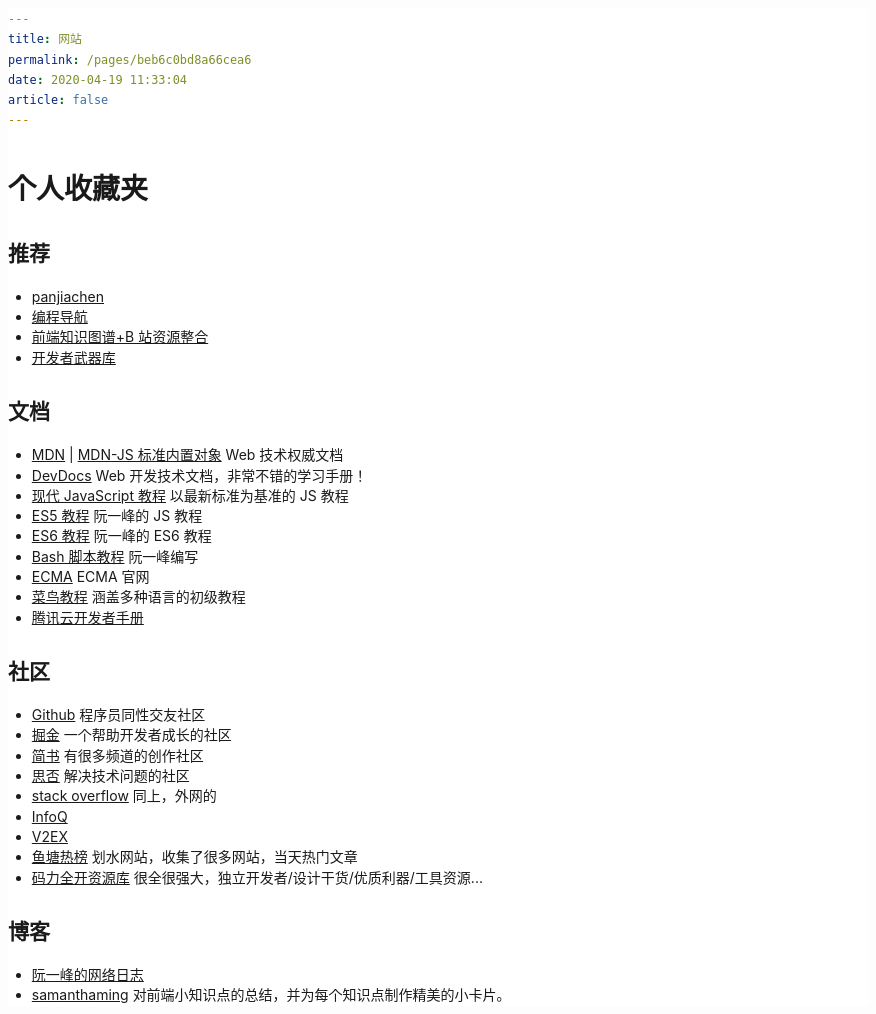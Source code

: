 ```yaml
---
title: 网站
permalink: /pages/beb6c0bd8a66cea6
date: 2020-04-19 11:33:04
article: false
---
```


# 个人收藏夹

## 推荐

- [panjiachen](https://panjiachen.github.io/awesome-bookmarks/)
- [编程导航](https://www.code-nav.cn/)
- [前端知识图谱+B 站资源整合](https://gitee.com/jishupang/web_atlas)
- [开发者武器库](https://devtool.tech/)



## 文档

- [MDN](https://developer.mozilla.org/zh-CN/docs/Web) | [MDN-JS 标准内置对象](https://developer.mozilla.org/zh-CN/docs/Web/JavaScript/Reference/Global_Objects) Web 技术权威文档
- [DevDocs](https://devdocs.io/) Web 开发技术文档，非常不错的学习手册！
- [现代 JavaScript 教程](https://zh.javascript.info) 以最新标准为基准的 JS 教程
- [ES5 教程](https://wangdoc.com/javascript/) 阮一峰的 JS 教程
- [ES6 教程](http://es6.ruanyifeng.com/) 阮一峰的 ES6 教程
- [Bash 脚本教程](https://wangdoc.com/bash/) 阮一峰编写
- [ECMA](https://www.ecma-international.org/) ECMA 官网
- [菜鸟教程](https://www.runoob.com/) 涵盖多种语言的初级教程
- [腾讯云开发者手册](https://cloud.tencent.com/developer/devdocs)

## 社区

- [Github](https://github.com/) 程序员同性交友社区
- [掘金](https://juejin.im/) 一个帮助开发者成长的社区
- [简书](https://www.jianshu.com/) 有很多频道的创作社区
- [思否](https://segmentfault.com/) 解决技术问题的社区
- [stack overflow](https://stackoverflow.com/) 同上，外网的
- [InfoQ](https://www.infoq.cn/topic/Front-end)
- [V2EX](https://www.v2ex.com/)
- [鱼塘热榜](https://mo.fish/main/home/hot) 划水网站，收集了很多网站，当天热门文章
- [码力全开资源库](https://maliquankai.com/designnav/) 很全很强大，独立开发者/设计干货/优质利器/工具资源...

## 博客

- [阮一峰的网络日志](http://www.ruanyifeng.com/blog/)
- [samanthaming](https://www.samanthaming.com/) 对前端小知识点的总结，并为每个知识点制作精美的小卡片。
